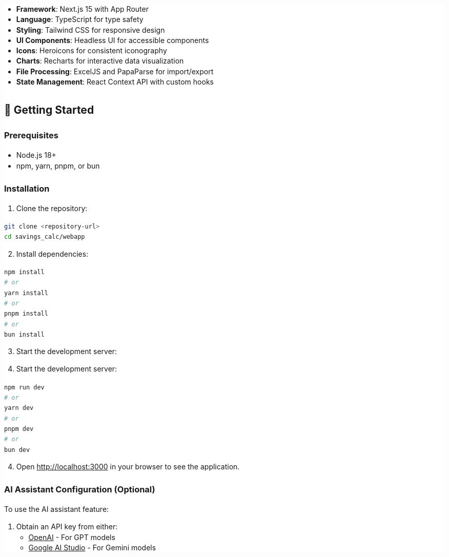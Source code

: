 - **Framework**: Next.js 15 with App Router
- **Language**: TypeScript for type safety
- **Styling**: Tailwind CSS for responsive design
- **UI Components**: Headless UI for accessible components
- **Icons**: Heroicons for consistent iconography
- **Charts**: Recharts for interactive data visualization
- **File Processing**: ExcelJS and PapaParse for import/export
- **State Management**: React Context API with custom hooks

## 🚀 Getting Started

### Prerequisites
- Node.js 18+ 
- npm, yarn, pnpm, or bun

### Installation

1. Clone the repository:
```bash
git clone <repository-url>
cd savings_calc/webapp
```

2. Install dependencies:
```bash
npm install
# or
yarn install
# or
pnpm install
# or
bun install
```

3. Start the development server:

3. Start the development server:
```bash
npm run dev
# or
yarn dev
# or
pnpm dev
# or
bun dev
```

4. Open [http://localhost:3000](http://localhost:3000) in your browser to see the application.

### AI Assistant Configuration (Optional)

To use the AI assistant feature:

1. Obtain an API key from either:
   - [OpenAI](https://platform.openai.com/api-keys) - For GPT models
   - [Google AI Studio](https://aistudio.google.com/app/apikey) - For Gemini models
